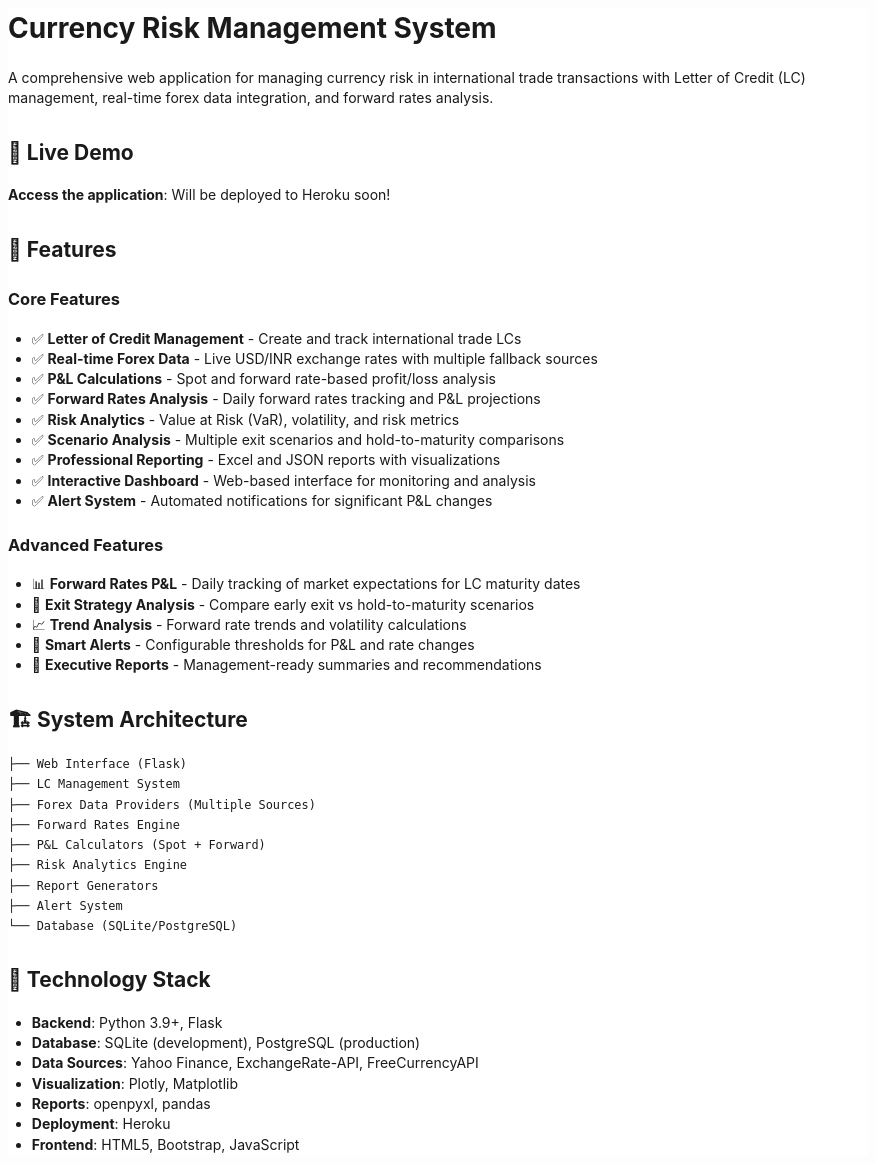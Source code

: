 # Currency Risk Management System

A comprehensive web application for managing currency risk in international trade transactions with Letter of Credit (LC) management, real-time forex data integration, and forward rates analysis.

## 🚀 Live Demo

**Access the application**: Will be deployed to Heroku soon!

## 🎯 Features

### Core Features
- ✅ **Letter of Credit Management** - Create and track international trade LCs
- ✅ **Real-time Forex Data** - Live USD/INR exchange rates with multiple fallback sources
- ✅ **P&L Calculations** - Spot and forward rate-based profit/loss analysis
- ✅ **Forward Rates Analysis** - Daily forward rates tracking and P&L projections
- ✅ **Risk Analytics** - Value at Risk (VaR), volatility, and risk metrics
- ✅ **Scenario Analysis** - Multiple exit scenarios and hold-to-maturity comparisons
- ✅ **Professional Reporting** - Excel and JSON reports with visualizations
- ✅ **Interactive Dashboard** - Web-based interface for monitoring and analysis
- ✅ **Alert System** - Automated notifications for significant P&L changes

### Advanced Features
- 📊 **Forward Rates P&L** - Daily tracking of market expectations for LC maturity dates
- 🎯 **Exit Strategy Analysis** - Compare early exit vs hold-to-maturity scenarios  
- 📈 **Trend Analysis** - Forward rate trends and volatility calculations
- 🔔 **Smart Alerts** - Configurable thresholds for P&L and rate changes
- 📑 **Executive Reports** - Management-ready summaries and recommendations

## 🏗️ System Architecture

```
├── Web Interface (Flask)
├── LC Management System
├── Forex Data Providers (Multiple Sources)
├── Forward Rates Engine
├── P&L Calculators (Spot + Forward)
├── Risk Analytics Engine
├── Report Generators
├── Alert System
└── Database (SQLite/PostgreSQL)
```

## 🔧 Technology Stack

- **Backend**: Python 3.9+, Flask
- **Database**: SQLite (development), PostgreSQL (production)
- **Data Sources**: Yahoo Finance, ExchangeRate-API, FreeCurrencyAPI
- **Visualization**: Plotly, Matplotlib
- **Reports**: openpyxl, pandas
- **Deployment**: Heroku
- **Frontend**: HTML5, Bootstrap, JavaScript
